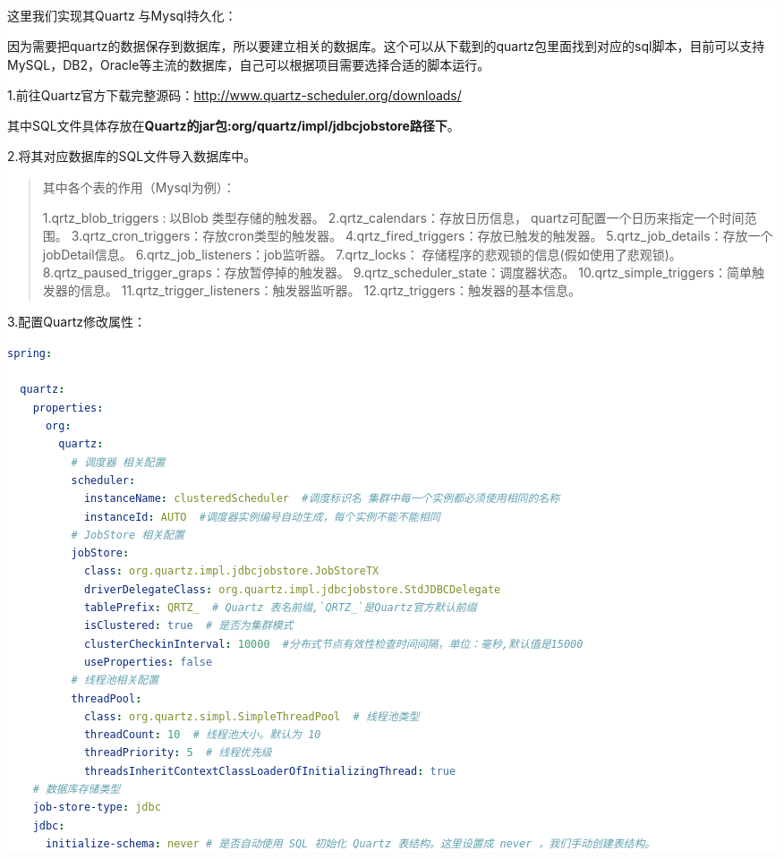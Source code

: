 

这里我们实现其Quartz 与Mysql持久化：

因为需要把quartz的数据保存到数据库，所以要建立相关的数据库。这个可以从下载到的quartz包里面找到对应的sql脚本，目前可以支持MySQL，DB2，Oracle等主流的数据库，自己可以根据项目需要选择合适的脚本运行。

1.前往Quartz官方下载完整源码：http://www.quartz-scheduler.org/downloads/

其中SQL文件具体存放在**Quartz的jar包:org/quartz/impl/jdbcjobstore路径下**。

2.将其对应数据库的SQL文件导入数据库中。

> 其中各个表的作用（Mysql为例）：
>
> 1.qrtz_blob_triggers : 以Blob 类型存储的触发器。
>  2.qrtz_calendars：存放日历信息， quartz可配置一个日历来指定一个时间范围。
>  3.qrtz_cron_triggers：存放cron类型的触发器。
>  4.qrtz_fired_triggers：存放已触发的触发器。
>  5.qrtz_job_details：存放一个jobDetail信息。
>  6.qrtz_job_listeners：job监听器。
>  7.qrtz_locks： 存储程序的悲观锁的信息(假如使用了悲观锁)。
>  8.qrtz_paused_trigger_graps：存放暂停掉的触发器。
>  9.qrtz_scheduler_state：调度器状态。
>  10.qrtz_simple_triggers：简单触发器的信息。
>  11.qrtz_trigger_listeners：触发器监听器。
>  12.qrtz_triggers：触发器的基本信息。

3.配置Quartz修改属性：

```yaml
spring:
      
  quartz:
    properties:
      org:
        quartz:
          # 调度器 相关配置
          scheduler:
            instanceName: clusteredScheduler  #调度标识名 集群中每一个实例都必须使用相同的名称
            instanceId: AUTO  #调度器实例编号自动生成，每个实例不能不能相同
          # JobStore 相关配置  
          jobStore:
            class: org.quartz.impl.jdbcjobstore.JobStoreTX
            driverDelegateClass: org.quartz.impl.jdbcjobstore.StdJDBCDelegate
            tablePrefix: QRTZ_  # Quartz 表名前缀,`QRTZ_`是Quartz官方默认前缀
            isClustered: true  # 是否为集群模式
            clusterCheckinInterval: 10000  #分布式节点有效性检查时间间隔，单位：毫秒,默认值是15000
            useProperties: false
          # 线程池相关配置  
          threadPool:
            class: org.quartz.simpl.SimpleThreadPool  # 线程池类型
            threadCount: 10  # 线程池大小。默认为 10
            threadPriority: 5  # 线程优先级
            threadsInheritContextClassLoaderOfInitializingThread: true
    # 数据库存储类型
    job-store-type: jdbc
    jdbc:
      initialize-schema: never # 是否自动使用 SQL 初始化 Quartz 表结构。这里设置成 never ，我们手动创建表结构。
```
